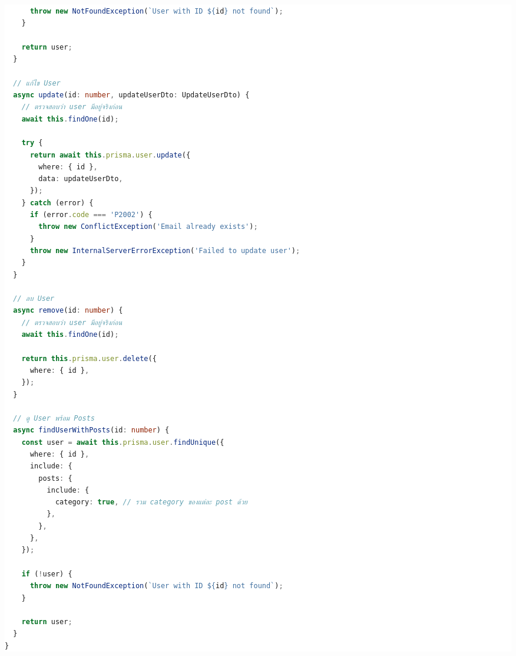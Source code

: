 ```typescript
      throw new NotFoundException(`User with ID ${id} not found`);
    }

    return user;
  }

  // แก้ไข User
  async update(id: number, updateUserDto: UpdateUserDto) {
    // ตรวจสอบว่า user มีอยู่จริงก่อน
    await this.findOne(id);

    try {
      return await this.prisma.user.update({
        where: { id },
        data: updateUserDto,
      });
    } catch (error) {
      if (error.code === 'P2002') {
        throw new ConflictException('Email already exists');
      }
      throw new InternalServerErrorException('Failed to update user');
    }
  }

  // ลบ User
  async remove(id: number) {
    // ตรวจสอบว่า user มีอยู่จริงก่อน
    await this.findOne(id);

    return this.prisma.user.delete({
      where: { id },
    });
  }

  // ดู User พร้อม Posts
  async findUserWithPosts(id: number) {
    const user = await this.prisma.user.findUnique({
      where: { id },
      include: {
        posts: {
          include: {
            category: true, // รวม category ของแต่ละ post ด้วย
          },
        },
      },
    });

    if (!user) {
      throw new NotFoundException(`User with ID ${id} not found`);
    }

    return user;
  }
}
```
